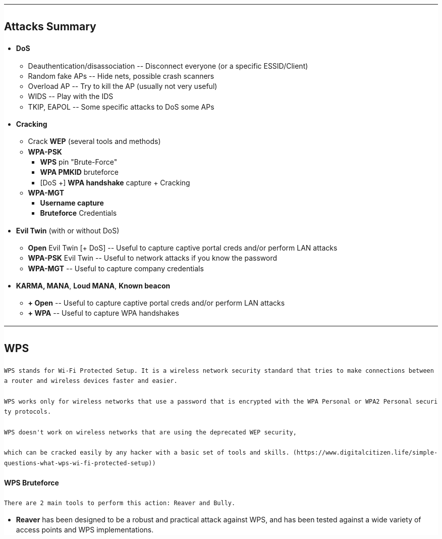 
----

## Attacks Summary

-   **DoS**
    
    -   Deauthentication/disassociation -- Disconnect everyone (or a specific ESSID/Client)
    -   Random fake APs -- Hide nets, possible crash scanners
    -   Overload AP -- Try to kill the AP (usually not very useful)
    -   WIDS -- Play with the IDS
    -   TKIP, EAPOL -- Some specific attacks to DoS some APs

-   **Cracking**
    -   Crack **WEP** (several tools and methods)
    -   **WPA-PSK**
        -   **WPS** pin "Brute-Force"
        -   **WPA PMKID** bruteforce
        -   [DoS +] **WPA handshake** capture + Cracking
    -   **WPA-MGT**        
        -   **Username capture**
        -   **Bruteforce** Credentials

-   **Evil Twin** (with or without DoS)
    
    -   **Open** Evil Twin [+ DoS] -- Useful to capture captive portal creds and/or perform LAN attacks
    -   **WPA-PSK** Evil Twin -- Useful to network attacks if you know the password
    -   **WPA-MGT** -- Useful to capture company credentials
    

-   **KARMA, MANA**, **Loud MANA**, **Known beacon**
    
    -   **+ Open** -- Useful to capture captive portal creds and/or perform LAN attacks
    -   **+ WPA** -- Useful to capture WPA handshakes


---

## WPS
```
WPS stands for Wi-Fi Protected Setup. It is a wireless network security standard that tries to make connections between a router and wireless devices faster and easier. 

WPS works only for wireless networks that use a password that is encrypted with the WPA Personal or WPA2 Personal security protocols.

WPS doesn't work on wireless networks that are using the deprecated WEP security,

which can be cracked easily by any hacker with a basic set of tools and skills. (https://www.digitalcitizen.life/simple-questions-what-wps-wi-fi-protected-setup))
```

#### WPS Bruteforce
```
There are 2 main tools to perform this action: Reaver and Bully.
```
-   **Reaver** has been designed to be a robust and practical attack against WPS, and has been tested against a wide variety of access points and WPS implementations.
